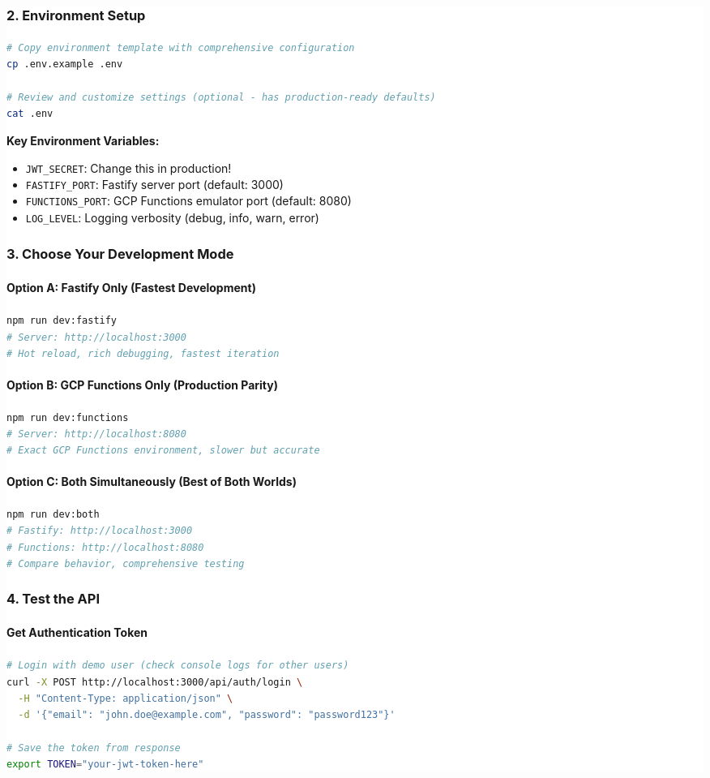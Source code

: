 ### 2. Environment Setup

```bash
# Copy environment template with comprehensive configuration
cp .env.example .env

# Review and customize settings (optional - has production-ready defaults)
cat .env
```

**Key Environment Variables:**
- `JWT_SECRET`: Change this in production!
- `FASTIFY_PORT`: Fastify server port (default: 3000)
- `FUNCTIONS_PORT`: GCP Functions emulator port (default: 8080)
- `LOG_LEVEL`: Logging verbosity (debug, info, warn, error)

### 3. Choose Your Development Mode

#### Option A: Fastify Only (Fastest Development)
```bash
npm run dev:fastify
# Server: http://localhost:3000
# Hot reload, rich debugging, fastest iteration
```

#### Option B: GCP Functions Only (Production Parity)
```bash
npm run dev:functions
# Server: http://localhost:8080  
# Exact GCP Functions environment, slower but accurate
```

#### Option C: Both Simultaneously (Best of Both Worlds)
```bash
npm run dev:both
# Fastify: http://localhost:3000
# Functions: http://localhost:8080
# Compare behavior, comprehensive testing
```

### 4. Test the API

#### Get Authentication Token
```bash
# Login with demo user (check console logs for other users)
curl -X POST http://localhost:3000/api/auth/login \
  -H "Content-Type: application/json" \
  -d '{"email": "john.doe@example.com", "password": "password123"}'

# Save the token from response
export TOKEN="your-jwt-token-here"
```
